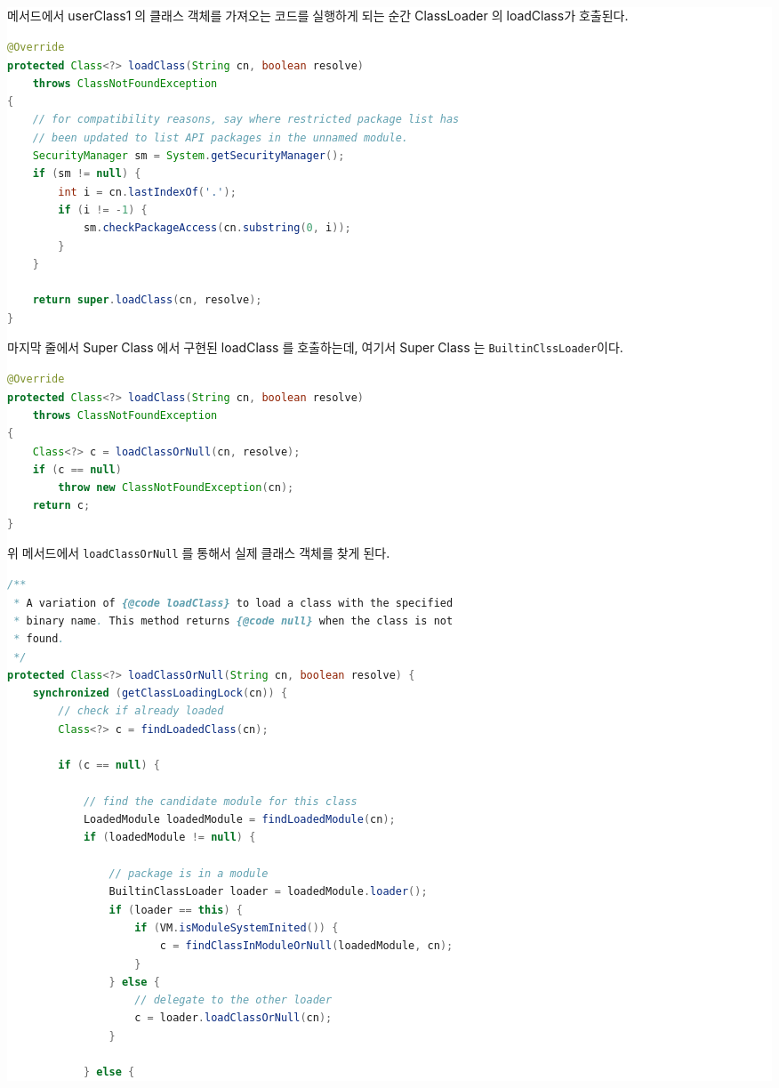 메서드에서 userClass1 의 클래스 객체를 가져오는 코드를 실행하게 되는 순간 ClassLoader 의 loadClass가 호출된다.

```java
@Override
protected Class<?> loadClass(String cn, boolean resolve)
    throws ClassNotFoundException
{
    // for compatibility reasons, say where restricted package list has
    // been updated to list API packages in the unnamed module.
    SecurityManager sm = System.getSecurityManager();
    if (sm != null) {
        int i = cn.lastIndexOf('.');
        if (i != -1) {
            sm.checkPackageAccess(cn.substring(0, i));
        }
    }

    return super.loadClass(cn, resolve);
}
```

마지막 줄에서 Super Class 에서 구현된 loadClass 를 호출하는데, 여기서 Super Class 는 `BuiltinClssLoader`이다.

```java
@Override
protected Class<?> loadClass(String cn, boolean resolve)
    throws ClassNotFoundException
{
    Class<?> c = loadClassOrNull(cn, resolve);
    if (c == null)
        throw new ClassNotFoundException(cn);
    return c;
}
```

위 메서드에서 `loadClassOrNull` 를 통해서 실제 클래스 객체를 찾게 된다.

```java
/**
 * A variation of {@code loadClass} to load a class with the specified
 * binary name. This method returns {@code null} when the class is not
 * found.
 */
protected Class<?> loadClassOrNull(String cn, boolean resolve) {
    synchronized (getClassLoadingLock(cn)) {
        // check if already loaded
        Class<?> c = findLoadedClass(cn);

        if (c == null) {

            // find the candidate module for this class
            LoadedModule loadedModule = findLoadedModule(cn);
            if (loadedModule != null) {

                // package is in a module
                BuiltinClassLoader loader = loadedModule.loader();
                if (loader == this) {
                    if (VM.isModuleSystemInited()) {
                        c = findClassInModuleOrNull(loadedModule, cn);
                    }
                } else {
                    // delegate to the other loader
                    c = loader.loadClassOrNull(cn);
                }

            } else {

```